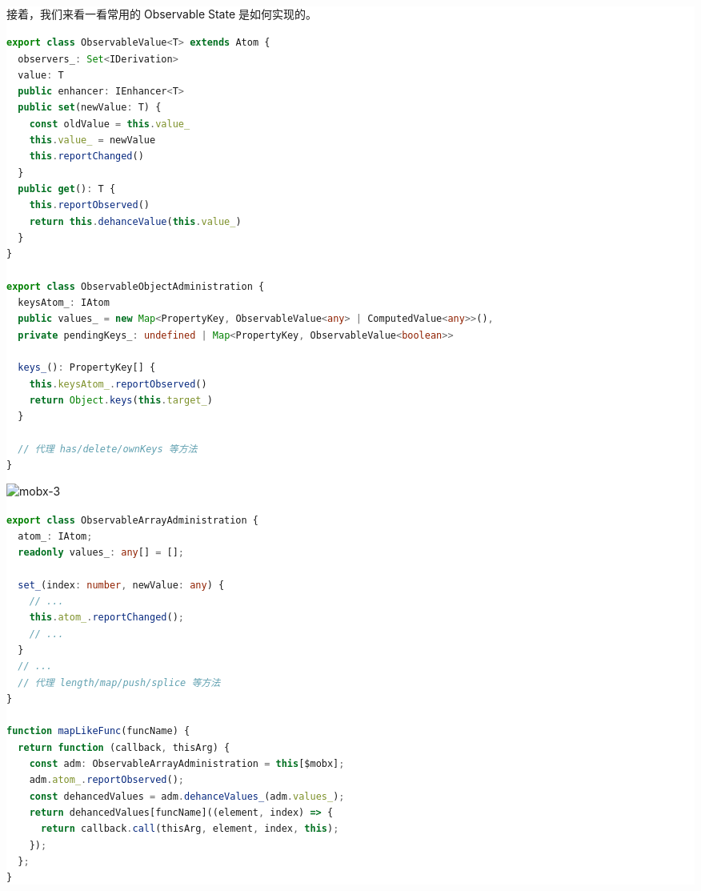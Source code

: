 接着，我们来看一看常用的 Observable State 是如何实现的。

```typescript
export class ObservableValue<T> extends Atom {
  observers_: Set<IDerivation>
  value: T
  public enhancer: IEnhancer<T>
  public set(newValue: T) {
    const oldValue = this.value_
    this.value_ = newValue
    this.reportChanged()
  }
  public get(): T {
    this.reportObserved()
    return this.dehanceValue(this.value_)
  }
}

export class ObservableObjectAdministration {
  keysAtom_: IAtom
  public values_ = new Map<PropertyKey, ObservableValue<any> | ComputedValue<any>>(),
  private pendingKeys_: undefined | Map<PropertyKey, ObservableValue<boolean>>

  keys_(): PropertyKey[] {
    this.keysAtom_.reportObserved()
    return Object.keys(this.target_)
  }

  // 代理 has/delete/ownKeys 等方法
}
```

![mobx-3](https://blog-1253298428.cos.ap-shanghai.myqcloud.com/uPic/mobx-3.jpeg)

```typescript
export class ObservableArrayAdministration {
  atom_: IAtom;
  readonly values_: any[] = [];

  set_(index: number, newValue: any) {
    // ...
    this.atom_.reportChanged();
    // ...
  }
  // ...
  // 代理 length/map/push/splice 等方法
}

function mapLikeFunc(funcName) {
  return function (callback, thisArg) {
    const adm: ObservableArrayAdministration = this[$mobx];
    adm.atom_.reportObserved();
    const dehancedValues = adm.dehanceValues_(adm.values_);
    return dehancedValues[funcName]((element, index) => {
      return callback.call(thisArg, element, index, this);
    });
  };
}
```
